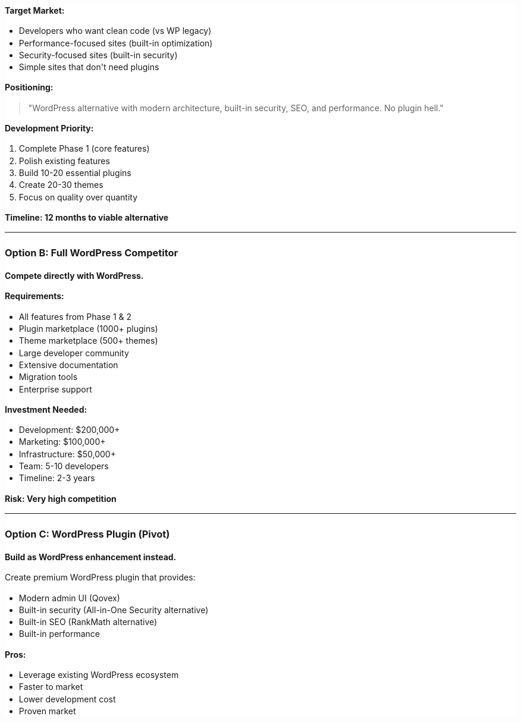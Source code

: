 **Target Market:**
- Developers who want clean code (vs WP legacy)
- Performance-focused sites (built-in optimization)
- Security-focused sites (built-in security)
- Simple sites that don't need plugins

**Positioning:**
> "WordPress alternative with modern architecture, built-in security, SEO, and performance. No plugin hell."

**Development Priority:**
1. Complete Phase 1 (core features)
2. Polish existing features
3. Build 10-20 essential plugins
4. Create 20-30 themes
5. Focus on quality over quantity

**Timeline: 12 months to viable alternative**

---

### **Option B: Full WordPress Competitor**
**Compete directly with WordPress.**

**Requirements:**
- All features from Phase 1 & 2
- Plugin marketplace (1000+ plugins)
- Theme marketplace (500+ themes)
- Large developer community
- Extensive documentation
- Migration tools
- Enterprise support

**Investment Needed:**
- Development: $200,000+
- Marketing: $100,000+
- Infrastructure: $50,000+
- Team: 5-10 developers
- Timeline: 2-3 years

**Risk: Very high competition**

---

### **Option C: WordPress Plugin (Pivot)**
**Build as WordPress enhancement instead.**

Create premium WordPress plugin that provides:
- Modern admin UI (Qovex)
- Built-in security (All-in-One Security alternative)
- Built-in SEO (RankMath alternative)
- Built-in performance

**Pros:**
- Leverage existing WordPress ecosystem
- Faster to market
- Lower development cost
- Proven market
